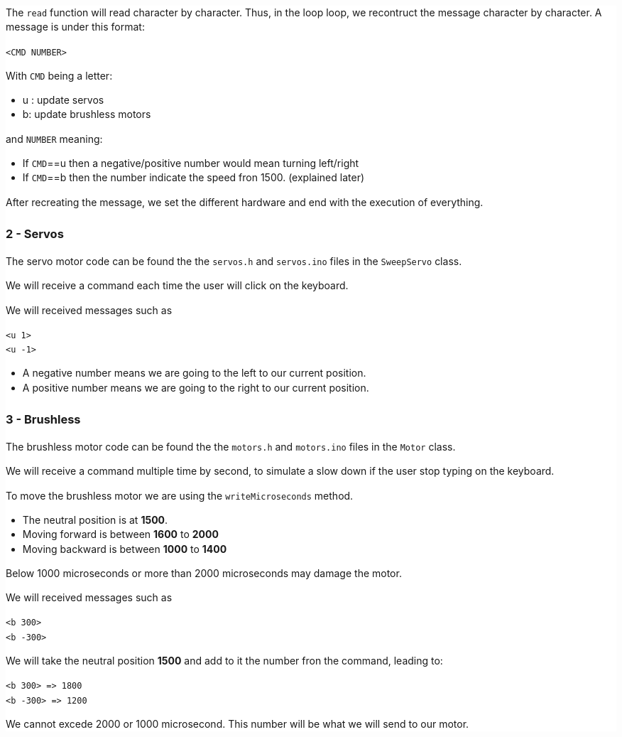 The <code>read</code> function will read character by character. Thus, in the loop loop, we recontruct the message character by character. A message is under this format: 

``` 
<CMD NUMBER>
```

With <code>CMD</code> being a letter:
- u : update servos
- b: update brushless motors

and <code>NUMBER</code> meaning:
- If <code>CMD</code>==u then a negative/positive number would mean turning left/right
- If <code>CMD</code>==b then the number indicate the speed fron 1500. (explained later)


After recreating the message, we set the different hardware and end with the execution of everything.


### 2 - Servos

The servo motor code can be found the the <code>servos.h</code> and <code>servos.ino</code> files in the <code>SweepServo</code> class.

We will receive a command each time the user will click on the keyboard. 

We will received messages such as 

```
<u 1>
<u -1>
```

- A negative number means we are going to the left to our current position. 
- A positive number means we are going to the right to our current position. 




### 3 - Brushless

The brushless motor code can be found the the <code>motors.h</code> and <code>motors.ino</code> files in the <code>Motor</code> class.

We will receive a command multiple time by second, to simulate a slow down if the user stop typing on the keyboard.


To move the brushless motor we are using the <code>writeMicroseconds</code> method.  
- The neutral position is at <strong>1500</strong>. 
- Moving forward is between <strong>1600</strong> to <strong>2000</strong>
- Moving backward is between <strong>1000</strong> to <strong>1400</strong>

Below 1000 microseconds or more than 2000 microseconds may damage the motor.

We will received messages such as 

```
<b 300>
<b -300>
```

We will take the neutral position <strong>1500</strong> and add to it the number fron the command, leading to:

```
<b 300> => 1800
<b -300> => 1200
```

We cannot excede 2000 or 1000 microsecond. This number will be what we will send to our motor.
